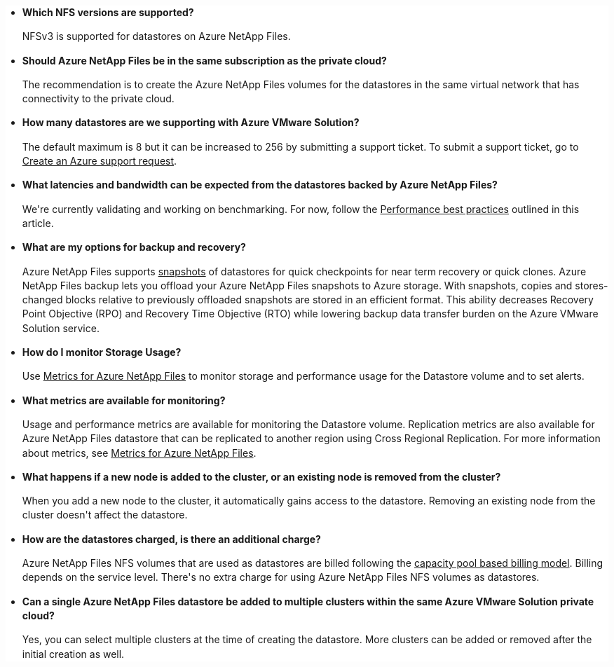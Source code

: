 - **Which NFS versions are supported?**
  
     NFSv3 is supported for datastores on Azure NetApp Files.

- **Should Azure NetApp Files be in the same subscription as the private cloud?** 

    The recommendation is to create the Azure NetApp Files volumes for the datastores in the same virtual network that has connectivity to the private cloud.

- **How many datastores are we supporting with Azure VMware Solution?**

    The default maximum is 8 but it can be increased to 256 by submitting a support ticket. To submit a support ticket, go to [Create an Azure support request](/azure/azure-portal/supportability/how-to-create-azure-support-request).

- **What latencies and bandwidth can be expected from the datastores backed by Azure NetApp Files?** 

    We're currently validating and working on benchmarking. For now, follow the [Performance best practices](#performance-best-practices) outlined in this article.

- **What are my options for backup and recovery?**
    
   Azure NetApp Files supports [snapshots](../azure-netapp-files/azure-netapp-files-manage-snapshots.md) of datastores for quick checkpoints for near term recovery or quick clones. Azure NetApp Files backup lets you offload your Azure NetApp Files snapshots to Azure storage. With snapshots, copies and stores-changed blocks relative to previously offloaded snapshots are stored in an efficient format. This ability decreases Recovery Point Objective (RPO) and Recovery Time Objective (RTO) while lowering backup data transfer burden on the Azure VMware Solution service.   

- **How do I monitor Storage Usage?**
    
    Use [Metrics for Azure NetApp Files](../azure-netapp-files/azure-netapp-files-metrics.md) to monitor storage and performance usage for the Datastore volume and to set alerts.

- **What metrics are available for monitoring?**

    Usage and performance metrics are available for monitoring the Datastore volume. Replication metrics are also available for Azure NetApp Files datastore that can be replicated to another region using Cross Regional Replication. For more information about metrics, see [Metrics for Azure NetApp Files](../azure-netapp-files/azure-netapp-files-metrics.md). 

- **What happens if a new node is added to the cluster, or an existing node is removed from the cluster?**

    When you add a new node to the cluster, it automatically gains access to the datastore. Removing an existing node from the cluster doesn't affect the datastore. 

- **How are the datastores charged, is there an additional charge?**

    Azure NetApp Files NFS volumes that are used as datastores are billed following the [capacity pool based billing model](../azure-netapp-files/azure-netapp-files-cost-model.md). Billing depends on the service level. There's no extra charge for using Azure NetApp Files NFS volumes as datastores.

- **Can a single Azure NetApp Files datastore be added to multiple clusters within the same Azure VMware Solution private cloud?**

    Yes, you can select multiple clusters at the time of creating the datastore. More clusters can be added or removed after the initial creation as well.
